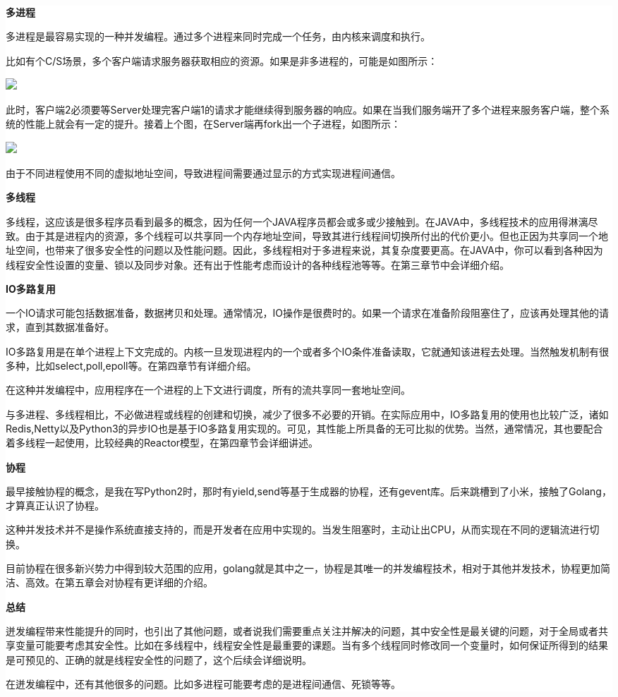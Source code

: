 **多进程**

多进程是最容易实现的一种并发编程。通过多个进程来同时完成一个任务，由内核来调度和执行。

比如有个C/S场景，多个客户端请求服务器获取相应的资源。如果是非多进程的，可能是如图所示：

![](../.gitbook/assets/3)

此时，客户端2必须要等Server处理完客户端1的请求才能继续得到服务器的响应。如果在当我们服务端开了多个进程来服务客户端，整个系统的性能上就会有一定的提升。接着上个图，在Server端再fork出一个子进程，如图所示：

![](../.gitbook/assets/4)

由于不同进程使用不同的虚拟地址空间，导致进程间需要通过显示的方式实现进程间通信。

**多线程**

多线程，这应该是很多程序员看到最多的概念，因为任何一个JAVA程序员都会或多或少接触到。在JAVA中，多线程技术的应用得淋漓尽致。由于其是进程内的资源，多个线程可以共享同一个内存地址空间，导致其进行线程间切换所付出的代价更小。但也正因为共享同一个地址空间，也带来了很多安全性的问题以及性能问题。因此，多线程相对于多进程来说，其复杂度要更高。在JAVA中，你可以看到各种因为线程安全性设置的变量、锁以及同步对象。还有出于性能考虑而设计的各种线程池等等。在第三章节中会详细介绍。

**IO多路复用**

一个IO请求可能包括数据准备，数据拷贝和处理。通常情况，IO操作是很费时的。如果一个请求在准备阶段阻塞住了，应该再处理其他的请求，直到其数据准备好。

IO多路复用是在单个进程上下文完成的。内核一旦发现进程内的一个或者多个IO条件准备读取，它就通知该进程去处理。当然触发机制有很多种，比如select,poll,epoll等。在第四章节有详细介绍。

在这种并发编程中，应用程序在一个进程的上下文进行调度，所有的流共享同一套地址空间。

与多进程、多线程相比，不必做进程或线程的创建和切换，减少了很多不必要的开销。在实际应用中，IO多路复用的使用也比较广泛，诸如Redis,Netty以及Python3的异步IO也是基于IO多路复用实现的。可见，其性能上所具备的无可比拟的优势。当然，通常情况，其也要配合着多线程一起使用，比较经典的Reactor模型，在第四章节会详细讲述。

**协程**

最早接触协程的概念，是我在写Python2时，那时有yield,send等基于生成器的协程，还有gevent库。后来跳槽到了小米，接触了Golang，才算真正认识了协程。

这种并发技术并不是操作系统直接支持的，而是开发者在应用中实现的。当发生阻塞时，主动让出CPU，从而实现在不同的逻辑流进行切换。

目前协程在很多新兴势力中得到较大范围的应用，golang就是其中之一，协程是其唯一的并发编程技术，相对于其他并发技术，协程更加简洁、高效。在第五章会对协程有更详细的介绍。

**总结**

迸发编程带来性能提升的同时，也引出了其他问题，或者说我们需要重点关注并解决的问题，其中安全性是最关键的问题，对于全局或者共享变量可能要考虑其安全性。比如在多线程中，线程安全性是最重要的课题。当有多个线程同时修改同一个变量时，如何保证所得到的结果是可预见的、正确的就是线程安全性的问题了，这个后续会详细说明。

在迸发编程中，还有其他很多的问题。比如多进程可能要考虑的是进程间通信、死锁等等。
